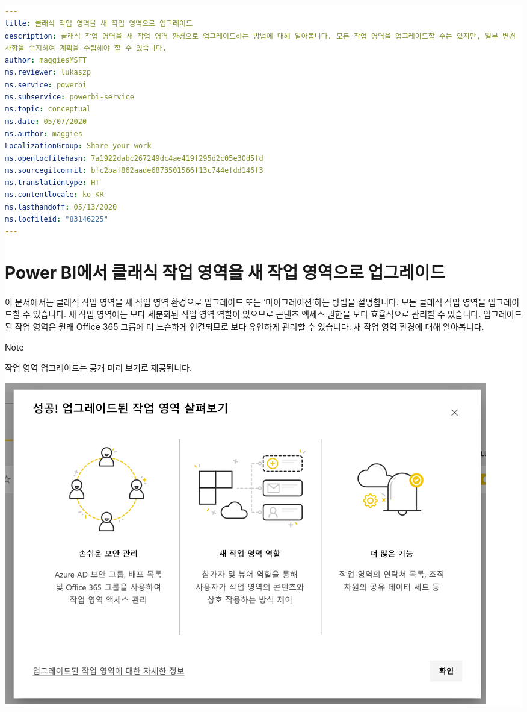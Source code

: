 ```yaml
---
title: 클래식 작업 영역을 새 작업 영역으로 업그레이드
description: 클래식 작업 영역을 새 작업 영역 환경으로 업그레이드하는 방법에 대해 알아봅니다. 모든 작업 영역을 업그레이드할 수는 있지만, 일부 변경 사항을 숙지하여 계획을 수립해야 할 수 있습니다.
author: maggiesMSFT
ms.reviewer: lukaszp
ms.service: powerbi
ms.subservice: powerbi-service
ms.topic: conceptual
ms.date: 05/07/2020
ms.author: maggies
LocalizationGroup: Share your work
ms.openlocfilehash: 7a1922dabc267249dc4ae419f295d2c05e30d5fd
ms.sourcegitcommit: bfc2baf862aade6873501566f13c744efdd146f3
ms.translationtype: HT
ms.contentlocale: ko-KR
ms.lasthandoff: 05/13/2020
ms.locfileid: "83146225"
---
```

# <a name="upgrade-classic-workspaces-to-the-new-workspaces-in-power-bi"></a>Power BI에서 클래식 작업 영역을 새 작업 영역으로 업그레이드

이 문서에서는 클래식 작업 영역을 새 작업 영역 환경으로 업그레이드 또는 ‘마이그레이션’하는 방법을 설명합니다. 모든 클래식 작업 영역을 업그레이드할 수 있습니다. 새 작업 영역에는 보다 세분화된 작업 영역 역할이 있으므로 콘텐츠 액세스 권한을 보다 효율적으로 관리할 수 있습니다. 업그레이드된 작업 영역은 원래 Office 365 그룹에 더 느슨하게 연결되므로 보다 유연하게 관리할 수 있습니다. [새 작업 영역 환경](service-new-workspaces.md)에 대해 알아봅니다. 

>[!NOTE]
>작업 영역 업그레이드는 공개 미리 보기로 제공됩니다. 

![업그레이드 성공](media/service-upgrade-workspaces/power-bi-upgrade-success.png)
